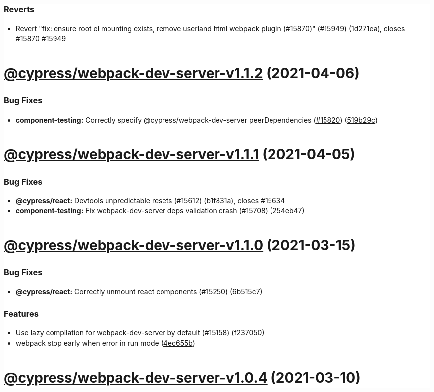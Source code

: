 ### Reverts

- Revert "fix: ensure root el mounting exists, remove userland html webpack plugin (#15870)" (#15949) ([1d271ea](https://github.com/cypress-io/cypress/commit/1d271ea209c9d5116d61ed9b147a75eda6a61210)), closes [#15870](https://github.com/cypress-io/cypress/issues/15870) [#15949](https://github.com/cypress-io/cypress/issues/15949)

# [@cypress/webpack-dev-server-v1.1.2](https://github.com/cypress-io/cypress/compare/@cypress/webpack-dev-server-v1.1.1...@cypress/webpack-dev-server-v1.1.2) (2021-04-06)

### Bug Fixes

- **component-testing:** Correctly specify @cypress/webpack-dev-server peerDependencies ([#15820](https://github.com/cypress-io/cypress/issues/15820)) ([519b29c](https://github.com/cypress-io/cypress/commit/519b29cb897af59b84dc2f35752f785985348f2d))

# [@cypress/webpack-dev-server-v1.1.1](https://github.com/cypress-io/cypress/compare/@cypress/webpack-dev-server-v1.1.0...@cypress/webpack-dev-server-v1.1.1) (2021-04-05)

### Bug Fixes

- **@cypress/react:** Devtools unpredictable resets ([#15612](https://github.com/cypress-io/cypress/issues/15612)) ([b1f831a](https://github.com/cypress-io/cypress/commit/b1f831a86a8bcc6646067bc8a9e67871026ff575)), closes [#15634](https://github.com/cypress-io/cypress/issues/15634)
- **component-testing:** Fix webpack-dev-server deps validation crash ([#15708](https://github.com/cypress-io/cypress/issues/15708)) ([254eb47](https://github.com/cypress-io/cypress/commit/254eb47d91c75a9f56162e7493ab83e5be169935))

# [@cypress/webpack-dev-server-v1.1.0](https://github.com/cypress-io/cypress/compare/@cypress/webpack-dev-server-v1.0.4...@cypress/webpack-dev-server-v1.1.0) (2021-03-15)

### Bug Fixes

- **@cypress/react:** Correctly unmount react components ([#15250](https://github.com/cypress-io/cypress/issues/15250)) ([6b515c7](https://github.com/cypress-io/cypress/commit/6b515c777ca2fa599f21dc47d181fd28a7eb6db0))

### Features

- Use lazy compilation for webpack-dev-server by default ([#15158](https://github.com/cypress-io/cypress/issues/15158)) ([f237050](https://github.com/cypress-io/cypress/commit/f237050fdb49e4e59c07a70bb178d88d0e7387a8))
- webpack stop early when error in run mode ([4ec655b](https://github.com/cypress-io/cypress/commit/4ec655b784ff5f961f1d7ce371c5953d9116c576))

# [@cypress/webpack-dev-server-v1.0.4](https://github.com/cypress-io/cypress/compare/@cypress/webpack-dev-server-v1.0.3...@cypress/webpack-dev-server-v1.0.4) (2021-03-10)
